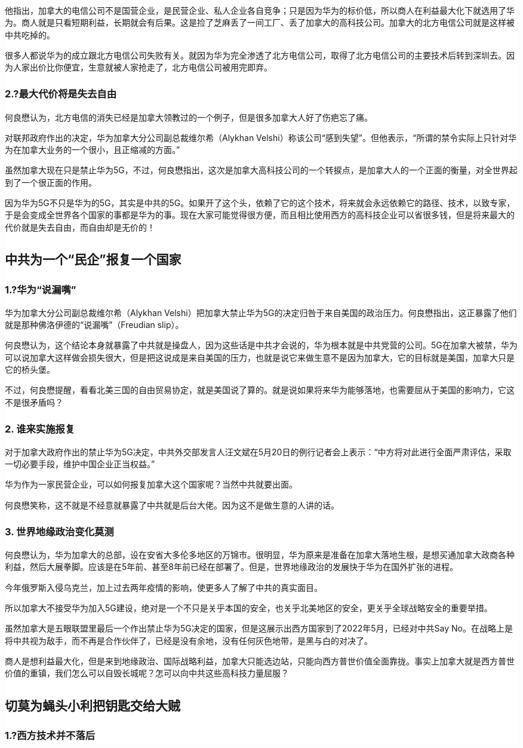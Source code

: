 <p><span style="font-weight: 400;">他指出，</span><span style="font-weight: 400;">加拿大的电信公司不是国营企业，是民营企业、</span><span style="font-weight: 400;">私人企业各自竞争</span><span style="font-weight: 400;">；</span><span style="font-weight: 400;">只是因为华为的标价低，所以商人在利益最大化下就</span><span style="font-weight: 400;">选</span><span style="font-weight: 400;">用了</span><span style="font-weight: 400;">华为。商人就是只看短期利益，</span><span style="font-weight: 400;">长期就会有后果。这是捡了芝麻丢了一间工厂、丢了加拿大的高科技公司。加拿大的北方电信公司就是这样被中共吃掉的。</span></p>
<p><span style="font-weight: 400;">很多人都说华为的成立跟北方电信公司失败有关。就因为华为完全渗透了北方电信公司，取得了北方电信公司的主要技术后转到深圳去。因为人家出价比你便宜，生意就被人家抢走了，北方电信公司被用完即弃。</span></p>
<h3><b>2.?</b><b>最大代价将是失去自由</b></h3>
<p><span style="font-weight: 400;">何良懋认为，北方电信的消失已经是加拿大领教过的一个例子，</span><span style="font-weight: 400;">但是很多加拿大人好了伤疤忘了痛。</span></p>
<p><span style="font-weight: 400;">对联邦政府作出的决定，华为加拿大分公司副总裁维尔希（</span><span style="font-weight: 400;">Alykhan Velshi</span><span style="font-weight: 400;">）称该公司“感到失望”。但他表示，“所谓的禁令实际上只针对华为在加拿大业务的一个很小，且正缩减的方面。”</span></p>
<p><span style="font-weight: 400;">虽然加拿大现在只是禁止华为</span><span style="font-weight: 400;">5G</span><span style="font-weight: 400;">，不过，何良懋指出，这次是加拿大高科技公司的一个转捩点，是加拿大人的一个正面的衡量，对全世界起到了一个很正面的作用。</span></p>
<p><span style="font-weight: 400;">因为华为</span><span style="font-weight: 400;">5G</span><span style="font-weight: 400;">不只是华为的</span><span style="font-weight: 400;">5G</span><span style="font-weight: 400;">，其实是中共的</span><span style="font-weight: 400;">5G</span><span style="font-weight: 400;">。如果开了这个头，依赖了它的这个技术，将来就会永远依赖它的路径、技术，以致专家，于是会变成全世界各个国家的事都是华为的事。现在大家可能觉得很方便，</span><span style="font-weight: 400;">而且相比使用西方的高科技企业可以省很多钱，</span><span style="font-weight: 400;">但是将来最大的代价就是失去自由，而自由却是无价的！</span></p>
<h2><b>中共为一个“民企”报复一个国家</b></h2>
<h3><b>1.?</b><b>华为“说漏嘴”</b></h3>
<p><span style="font-weight: 400;">华为加拿大分公司副总裁维尔希（</span><span style="font-weight: 400;">Alykhan Velshi</span><span style="font-weight: 400;">）</span><span style="font-weight: 400;">把加拿大禁止华为</span><span style="font-weight: 400;">5G</span><span style="font-weight: 400;">的决定归咎于来自美国的政治压力。何良懋指出，这正暴露了他们就是那种佛洛伊德的“说漏嘴”（</span><span style="font-weight: 400;">Freudian slip</span><span style="font-weight: 400;">）。</span></p>
<p><span style="font-weight: 400;">何良懋认为，这个结论本身就暴露了中共就是操盘人，因为这些话是中共才会说的，华为根本就是中共党营的公司。</span><span style="font-weight: 400;">5G</span><span style="font-weight: 400;">在加拿大被禁，华为可以说加拿大这样做会损失很大，但是把这说成是来自美国的压力，</span><span style="font-weight: 400;">也就是说它来做生意不是因为加拿大，它的目标就是美国，加拿大只是它的桥头堡。</span></p>
<p><span style="font-weight: 400;">不过，何良懋提醒，看看北美三国的自由贸易协定，</span><span style="font-weight: 400;">就是美国说了算的。就是说如果将来华为能够落地，也需要屈从于美国的影响力，它这不是很矛盾吗？</span></p>
<h3><b>2. 谁来实施报复</b></h3>
<p><span style="font-weight: 400;">对于加拿大政府作出的禁止华为</span><span style="font-weight: 400;">5G</span><span style="font-weight: 400;">决定，中共外交部发言人汪文斌在</span><span style="font-weight: 400;">5</span><span style="font-weight: 400;">月</span><span style="font-weight: 400;">20</span><span style="font-weight: 400;">日的例行记者会上表示：“中方将对此进行全面严肃评估，采取一切必要手段，维护中国企业正当权益。”</span></p>
<p><span style="font-weight: 400;">华为作为一家民营企业，可以如何报复加拿大这个国家呢？当然中共就要出面。</span></p>
<p><span style="font-weight: 400;">何良懋笑称，这不就是不经意就暴露了中共就是后台大佬。因为这不是做生意的人讲的话。</span></p>
<h3><b>3. 世界地缘政治变化莫测</b></h3>
<p><span style="font-weight: 400;">何良懋认为，华为加拿大的总部，设在安省大多伦多地区的万锦市。很明显，华为原来是准备在加拿大落地生根，</span><span style="font-weight: 400;">是想买通加拿大政商各种利益，</span><span style="font-weight: 400;">然后大展拳脚。应该是在</span><span style="font-weight: 400;">5</span><span style="font-weight: 400;">年前、甚至</span><span style="font-weight: 400;">8</span><span style="font-weight: 400;">年前已经在部署了。但是，世界地缘政治的发展快于华为在国外扩张的进程。</span></p>
<p><span style="font-weight: 400;">今年俄罗斯入侵乌克兰，加上过去两年疫情的影响，使更多人了解了中共的真实面目。</span></p>
<p><span style="font-weight: 400;">所以加拿大不接受华为加入</span><span style="font-weight: 400;">5G</span><span style="font-weight: 400;">建设，绝对是一个不只是关乎本国的安全，</span><span style="font-weight: 400;">也关乎北美地区的安全，更关乎全球战略安全的重要举措。</span></p>
<p><span style="font-weight: 400;">虽然加拿大是五眼联盟里最后一个作出禁止华为</span><span style="font-weight: 400;">5G</span><span style="font-weight: 400;">决定的国家，</span><span style="font-weight: 400;">但是这展示出西方国家到了</span><span style="font-weight: 400;">2022</span><span style="font-weight: 400;">年</span><span style="font-weight: 400;">5</span><span style="font-weight: 400;">月，已经对中共</span><span style="font-weight: 400;">Say No。</span><span style="font-weight: 400;">在战略上是将中共视为敌手，而不再是合作伙伴了，已经是没有余地，没有任何灰色地带，是黑与白的对决了。</span></p>
<p><span style="font-weight: 400;">商人是想利益最大化，</span><span style="font-weight: 400;">但是来到地缘政治、国际战略利益，</span><span style="font-weight: 400;">加拿大只能选边站，只能向西方普世价值全面靠拢。事实上加拿大就是西方普世价</span><span style="font-weight: 400;">值</span><span style="font-weight: 400;">的重镇，我们怎么可以自毁长城呢？怎可以向中共这些高科技力量屈服？</span></p>
<h2><b>切莫为蝇头小利把钥匙交给大贼</b></h2>
<h3><b>1.?</b><b>西方技术并不落后</b></h3>